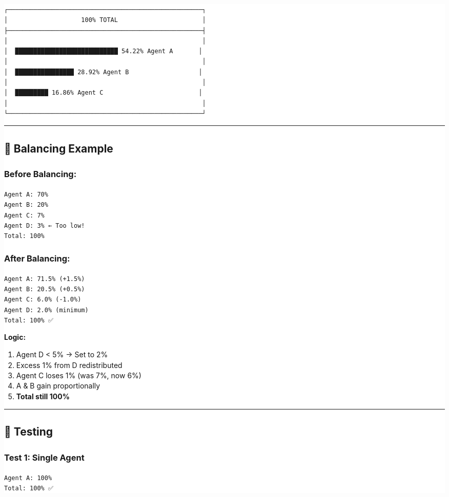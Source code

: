 ```
┌─────────────────────────────────────────────────────┐
│                    100% TOTAL                       │
├─────────────────────────────────────────────────────┤
│                                                     │
│  ████████████████████████████ 54.22% Agent A       │
│                                                     │
│  ████████████████ 28.92% Agent B                   │
│                                                     │
│  █████████ 16.86% Agent C                          │
│                                                     │
└─────────────────────────────────────────────────────┘
```

---

## 🔄 **Balancing Example**

### **Before Balancing:**
```
Agent A: 70%
Agent B: 20%
Agent C: 7%
Agent D: 3% ← Too low!
Total: 100%
```

### **After Balancing:**
```
Agent A: 71.5% (+1.5%)
Agent B: 20.5% (+0.5%)
Agent C: 6.0% (-1.0%)
Agent D: 2.0% (minimum)
Total: 100% ✅
```

**Logic:**
1. Agent D < 5% → Set to 2%
2. Excess 1% from D redistributed
3. Agent C loses 1% (was 7%, now 6%)
4. A & B gain proportionally
5. **Total still 100%**

---

## 🧪 **Testing**

### **Test 1: Single Agent**
```
Agent A: 100%
Total: 100% ✅
```
